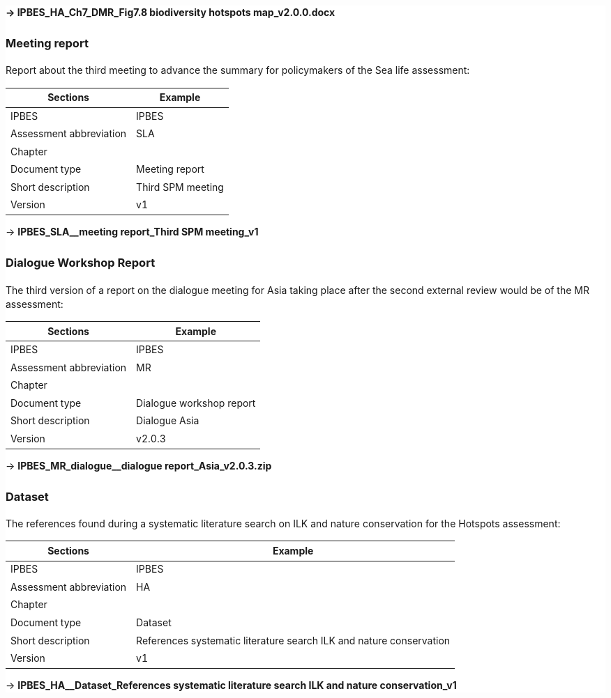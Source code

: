 **→ IPBES\_HA\_Ch7\_DMR\_Fig7.8 biodiversity hotspots map\_v2.0.0.docx**



### Meeting report

Report about the third meeting to advance the summary for policymakers of the Sea life assessment:

| Sections                | Example           |
| ----------------------- | ----------------- |
| IPBES                   | IPBES             |
| Assessment abbreviation | SLA               |
| Chapter                 |                   |
| Document type           | Meeting report    |
| Short description       | Third SPM meeting |
| Version                 | v1                |

→ **IPBES\_SLA\_\_meeting report\_Third SPM meeting\_v1**



### Dialogue Workshop Report

The third version of a report on the dialogue meeting for Asia taking place after the second external review would be of the MR assessment:

| Sections                | Example                  |
| ----------------------- | ------------------------ |
| IPBES                   | IPBES                    |
| Assessment abbreviation | MR                       |
| Chapter                 |                          |
| Document type           | Dialogue workshop report |
| Short description       | Dialogue Asia            |
| Version                 | v2.0.3                   |

→ **IPBES\_MR\_dialogue\_\_dialogue report\_Asia\_v2.0.3.zip**



### Dataset

The references found during a systematic literature search on ILK and nature conservation for the Hotspots assessment:

| Sections                | Example                                                             |
| ----------------------- | ------------------------------------------------------------------- |
| IPBES                   | IPBES                                                               |
| Assessment abbreviation | HA                                                                  |
| Chapter                 |                                                                     |
| Document type           | Dataset                                                             |
| Short description       | References systematic literature search ILK and nature conservation |
| Version                 | v1                                                                  |

→ **IPBES\_HA\_\_Dataset\_References systematic literature search ILK and nature conservation\_v1**
